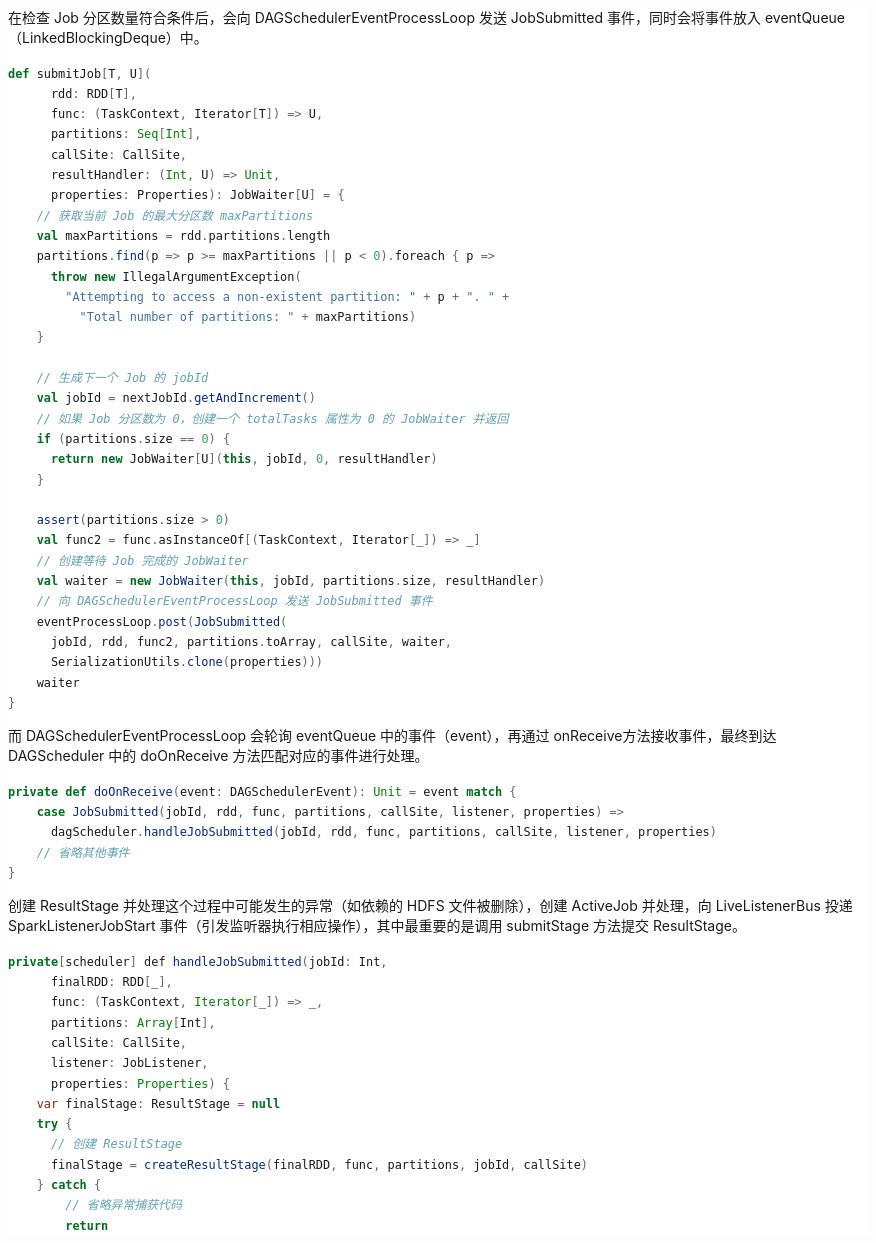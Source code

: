 在检查 Job 分区数量符合条件后，会向 DAGSchedulerEventProcessLoop 发送 JobSubmitted 事件，同时会将事件放入 eventQueue（LinkedBlockingDeque）中。

```scala
def submitJob[T, U](
      rdd: RDD[T],
      func: (TaskContext, Iterator[T]) => U,
      partitions: Seq[Int],
      callSite: CallSite,
      resultHandler: (Int, U) => Unit,
      properties: Properties): JobWaiter[U] = {
    // 获取当前 Job 的最大分区数 maxPartitions
    val maxPartitions = rdd.partitions.length
    partitions.find(p => p >= maxPartitions || p < 0).foreach { p =>
      throw new IllegalArgumentException(
        "Attempting to access a non-existent partition: " + p + ". " +
          "Total number of partitions: " + maxPartitions)
    }

    // 生成下一个 Job 的 jobId
    val jobId = nextJobId.getAndIncrement()
    // 如果 Job 分区数为 0，创建一个 totalTasks 属性为 0 的 JobWaiter 并返回
    if (partitions.size == 0) {
      return new JobWaiter[U](this, jobId, 0, resultHandler)
    }

    assert(partitions.size > 0)
    val func2 = func.asInstanceOf[(TaskContext, Iterator[_]) => _]
    // 创建等待 Job 完成的 JobWaiter
    val waiter = new JobWaiter(this, jobId, partitions.size, resultHandler)
    // 向 DAGSchedulerEventProcessLoop 发送 JobSubmitted 事件
    eventProcessLoop.post(JobSubmitted(
      jobId, rdd, func2, partitions.toArray, callSite, waiter,
      SerializationUtils.clone(properties)))
    waiter
}
```

而 DAGSchedulerEventProcessLoop 会轮询 eventQueue 中的事件（event），再通过 onReceive方法接收事件，最终到达 DAGScheduler 中的 doOnReceive 方法匹配对应的事件进行处理。

```scala
private def doOnReceive(event: DAGSchedulerEvent): Unit = event match {
    case JobSubmitted(jobId, rdd, func, partitions, callSite, listener, properties) =>
      dagScheduler.handleJobSubmitted(jobId, rdd, func, partitions, callSite, listener, properties)
    // 省略其他事件
}
```

创建 ResultStage 并处理这个过程中可能发生的异常（如依赖的 HDFS 文件被删除），创建 ActiveJob 并处理，向 LiveListenerBus 投递 SparkListenerJobStart 事件（引发监听器执行相应操作），其中最重要的是调用 submitStage 方法提交 ResultStage。

```java
private[scheduler] def handleJobSubmitted(jobId: Int,
      finalRDD: RDD[_],
      func: (TaskContext, Iterator[_]) => _,
      partitions: Array[Int],
      callSite: CallSite,
      listener: JobListener,
      properties: Properties) {
    var finalStage: ResultStage = null
    try {
      // 创建 ResultStage
      finalStage = createResultStage(finalRDD, func, partitions, jobId, callSite)
    } catch {
        // 省略异常捕获代码
        return
```